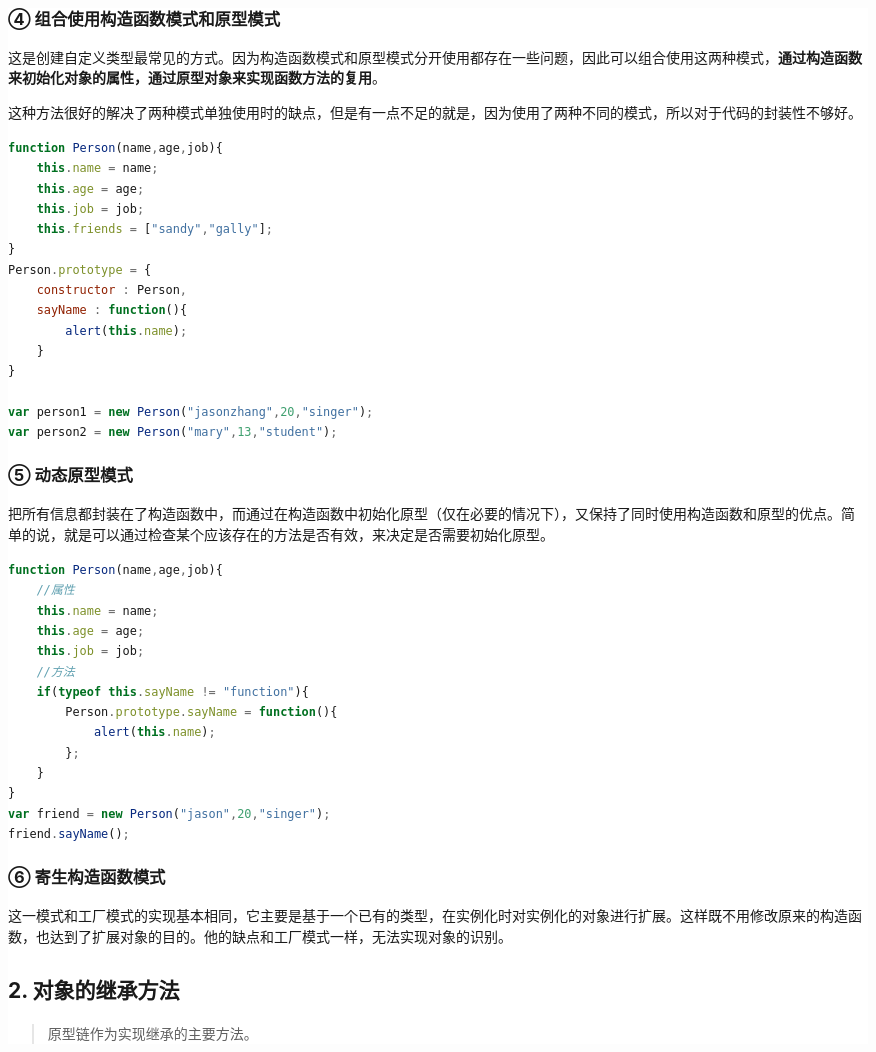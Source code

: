 ### ④ 组合使用构造函数模式和原型模式

这是创建自定义类型最常见的方式。因为构造函数模式和原型模式分开使用都存在一些问题，因此可以组合使用这两种模式，**通过构造函数来初始化对象的属性，通过原型对象来实现函数方法的复用**。

这种方法很好的解决了两种模式单独使用时的缺点，但是有一点不足的就是，因为使用了两种不同的模式，所以对于代码的封装性不够好。

```javascript
function Person(name,age,job){
    this.name = name;
    this.age = age;
    this.job = job;
    this.friends = ["sandy","gally"];
}
Person.prototype = {
    constructor : Person,
    sayName : function(){
        alert(this.name);
    }
}

var person1 = new Person("jasonzhang",20,"singer");
var person2 = new Person("mary",13,"student");
```

### ⑤ 动态原型模式

把所有信息都封装在了构造函数中，而通过在构造函数中初始化原型（仅在必要的情况下），又保持了同时使用构造函数和原型的优点。简单的说，就是可以通过检查某个应该存在的方法是否有效，来决定是否需要初始化原型。

```javascript
function Person(name,age,job){
    //属性
    this.name = name;
    this.age = age;
    this.job = job;
    //方法
    if(typeof this.sayName != "function"){
        Person.prototype.sayName = function(){
            alert(this.name);
        };
    }
}
var friend = new Person("jason",20,"singer");
friend.sayName();
```

### ⑥ 寄生构造函数模式

这一模式和工厂模式的实现基本相同，它主要是基于一个已有的类型，在实例化时对实例化的对象进行扩展。这样既不用修改原来的构造函数，也达到了扩展对象的目的。他的缺点和工厂模式一样，无法实现对象的识别。

## 2. 对象的继承方法

> 原型链作为实现继承的主要方法。
